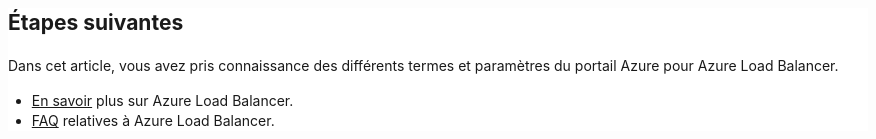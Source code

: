 ## <a name="next-steps"></a>Étapes suivantes

Dans cet article, vous avez pris connaissance des différents termes et paramètres du portail Azure pour Azure Load Balancer.

* [En savoir](./load-balancer-overview.md) plus sur Azure Load Balancer.
* [FAQ](./load-balancer-faqs.yml) relatives à Azure Load Balancer.